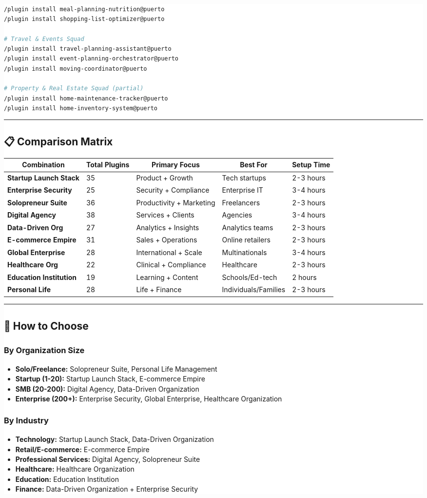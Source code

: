 ```bash
/plugin install meal-planning-nutrition@puerto
/plugin install shopping-list-optimizer@puerto

# Travel & Events Squad
/plugin install travel-planning-assistant@puerto
/plugin install event-planning-orchestrator@puerto
/plugin install moving-coordinator@puerto

# Property & Real Estate Squad (partial)
/plugin install home-maintenance-tracker@puerto
/plugin install home-inventory-system@puerto
```

---

## 📋 Comparison Matrix

| Combination | Total Plugins | Primary Focus | Best For | Setup Time |
|-------------|--------------|---------------|----------|------------|
| **Startup Launch Stack** | 35 | Product + Growth | Tech startups | 2-3 hours |
| **Enterprise Security** | 25 | Security + Compliance | Enterprise IT | 3-4 hours |
| **Solopreneur Suite** | 36 | Productivity + Marketing | Freelancers | 2-3 hours |
| **Digital Agency** | 38 | Services + Clients | Agencies | 3-4 hours |
| **Data-Driven Org** | 27 | Analytics + Insights | Analytics teams | 2-3 hours |
| **E-commerce Empire** | 31 | Sales + Operations | Online retailers | 2-3 hours |
| **Global Enterprise** | 28 | International + Scale | Multinationals | 3-4 hours |
| **Healthcare Org** | 22 | Clinical + Compliance | Healthcare | 2-3 hours |
| **Education Institution** | 19 | Learning + Content | Schools/Ed-tech | 2 hours |
| **Personal Life** | 28 | Life + Finance | Individuals/Families | 2-3 hours |

---

## 🎯 How to Choose

### By Organization Size

- **Solo/Freelance:** Solopreneur Suite, Personal Life Management
- **Startup (1-20):** Startup Launch Stack, E-commerce Empire
- **SMB (20-200):** Digital Agency, Data-Driven Organization
- **Enterprise (200+):** Enterprise Security, Global Enterprise, Healthcare Organization

### By Industry

- **Technology:** Startup Launch Stack, Data-Driven Organization
- **Retail/E-commerce:** E-commerce Empire
- **Professional Services:** Digital Agency, Solopreneur Suite
- **Healthcare:** Healthcare Organization
- **Education:** Education Institution
- **Finance:** Data-Driven Organization + Enterprise Security
